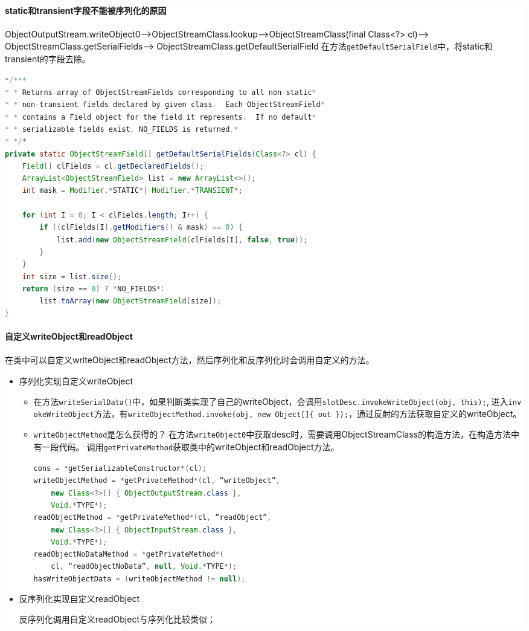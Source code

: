 #### static和transient字段不能被序列化的原因
ObjectOutputStream.writeObject0—>ObjectStreamClass.lookup—>ObjectStreamClass(final Class<?> cl)—> ObjectStreamClass.getSerialFields—> ObjectStreamClass.getDefaultSerialField
在方法`getDefaultSerialField`中，将static和transient的字段去除。
```java
*/***
* * Returns array of ObjectStreamFields corresponding to all non-static*
* * non-transient fields declared by given class.  Each ObjectStreamField*
* * contains a Field object for the field it represents.  If no default*
* * serializable fields exist, NO_FIELDS is returned.*
* */*
private static ObjectStreamField[] getDefaultSerialFields(Class<?> cl) {
    Field[] clFields = cl.getDeclaredFields();
    ArrayList<ObjectStreamField> list = new ArrayList<>();
    int mask = Modifier.*STATIC*| Modifier.*TRANSIENT*;

    for (int I = 0; I < clFields.length; I++) {
        if ((clFields[I].getModifiers() & mask) == 0) {
            list.add(new ObjectStreamField(clFields[I], false, true));
        }
    }
    int size = list.size();
    return (size == 0) ? *NO_FIELDS*:
        list.toArray(new ObjectStreamField[size]);
}
```

#### 自定义writeObject和readObject
在类中可以自定义writeObject和readObject方法，然后序列化和反序列化时会调用自定义的方法。
- 序列化实现自定义writeObject
  - 在方法`writeSerialData()`中，如果判断类实现了自己的writeObject，会调用`slotDesc.invokeWriteObject(obj, this);`, 进入`invokeWriteObject`方法，有`writeObjectMethod.invoke(obj, new Object[]{ out });`，通过反射的方法获取自定义的writeObject。

  - `writeObjectMethod`是怎么获得的？
    在方法`writeObject0`中获取desc时，需要调用ObjectStreamClass的构造方法，在构造方法中有一段代码。
    调用`getPrivateMethod`获取类中的writeObject和readObject方法。

    ```java
    cons = *getSerializableConstructor*(cl);
    writeObjectMethod = *getPrivateMethod*(cl, “writeObject”,
        new Class<?>[] { ObjectOutputStream.class },
        Void.*TYPE*);
    readObjectMethod = *getPrivateMethod*(cl, “readObject”,
        new Class<?>[] { ObjectInputStream.class },
        Void.*TYPE*);
    readObjectNoDataMethod = *getPrivateMethod*(
        cl, “readObjectNoData”, null, Void.*TYPE*);
    hasWriteObjectData = (writeObjectMethod != null);
    ```

- 反序列化实现自定义readObject

  反序列化调用自定义readObject与序列化比较类似；
